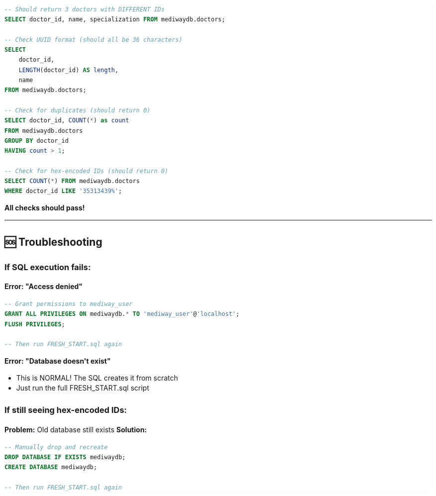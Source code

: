 ```sql
-- Should return 3 doctors with DIFFERENT IDs
SELECT doctor_id, name, specialization FROM mediwaydb.doctors;

-- Check UUID format (should all be 36 characters)
SELECT 
    doctor_id, 
    LENGTH(doctor_id) AS length,
    name
FROM mediwaydb.doctors;

-- Check for duplicates (should return 0)
SELECT doctor_id, COUNT(*) as count 
FROM mediwaydb.doctors 
GROUP BY doctor_id 
HAVING count > 1;

-- Check for hex-encoded IDs (should return 0)
SELECT COUNT(*) FROM mediwaydb.doctors 
WHERE doctor_id LIKE '35313439%';
```

**All checks should pass!**

---

## 🆘 Troubleshooting

### If SQL execution fails:

**Error: "Access denied"**
```sql
-- Grant permissions to mediway_user
GRANT ALL PRIVILEGES ON mediwaydb.* TO 'mediway_user'@'localhost';
FLUSH PRIVILEGES;

-- Then run FRESH_START.sql again
```

**Error: "Database doesn't exist"**
- This is NORMAL! The SQL creates it from scratch
- Just run the full FRESH_START.sql script

### If still seeing hex-encoded IDs:

**Problem:** Old database still exists
**Solution:**
```sql
-- Manually drop and recreate
DROP DATABASE IF EXISTS mediwaydb;
CREATE DATABASE mediwaydb;

-- Then run FRESH_START.sql again
```
